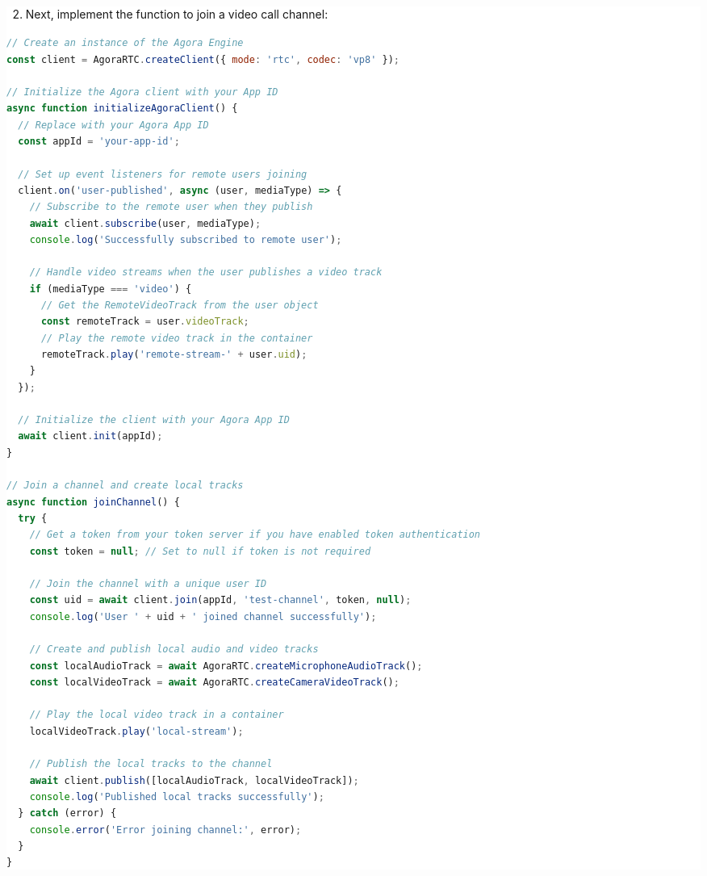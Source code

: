 2. Next, implement the function to join a video call channel:

```javascript
// Create an instance of the Agora Engine
const client = AgoraRTC.createClient({ mode: 'rtc', codec: 'vp8' });

// Initialize the Agora client with your App ID
async function initializeAgoraClient() {
  // Replace with your Agora App ID
  const appId = 'your-app-id';

  // Set up event listeners for remote users joining
  client.on('user-published', async (user, mediaType) => {
    // Subscribe to the remote user when they publish
    await client.subscribe(user, mediaType);
    console.log('Successfully subscribed to remote user');

    // Handle video streams when the user publishes a video track
    if (mediaType === 'video') {
      // Get the RemoteVideoTrack from the user object
      const remoteTrack = user.videoTrack;
      // Play the remote video track in the container
      remoteTrack.play('remote-stream-' + user.uid);
    }
  });

  // Initialize the client with your Agora App ID
  await client.init(appId);
}

// Join a channel and create local tracks
async function joinChannel() {
  try {
    // Get a token from your token server if you have enabled token authentication
    const token = null; // Set to null if token is not required

    // Join the channel with a unique user ID
    const uid = await client.join(appId, 'test-channel', token, null);
    console.log('User ' + uid + ' joined channel successfully');

    // Create and publish local audio and video tracks
    const localAudioTrack = await AgoraRTC.createMicrophoneAudioTrack();
    const localVideoTrack = await AgoraRTC.createCameraVideoTrack();

    // Play the local video track in a container
    localVideoTrack.play('local-stream');

    // Publish the local tracks to the channel
    await client.publish([localAudioTrack, localVideoTrack]);
    console.log('Published local tracks successfully');
  } catch (error) {
    console.error('Error joining channel:', error);
  }
}
```
